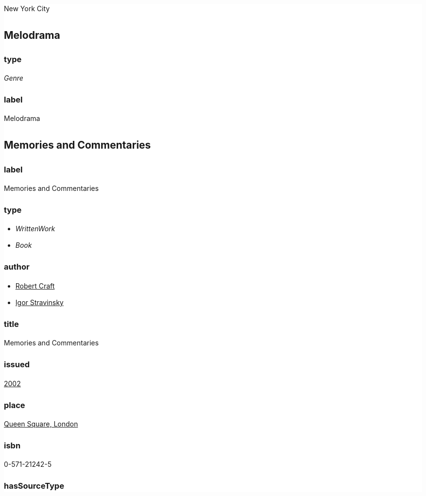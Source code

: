 New York City

## Melodrama

### type


*Genre*

### label


Melodrama

## Memories and Commentaries

### label


Memories and Commentaries

### type

 - *WrittenWork*

 - *Book*

### author

 - [Robert Craft](#Robert-Craft)

 - [Igor Stravinsky](#Igor-Stravinsky)

### title


Memories and Commentaries

### issued


[2002](#2002)

### place


[Queen Square, London](#Queen-Square-London)

### isbn


0-571-21242-5

### hasSourceType

